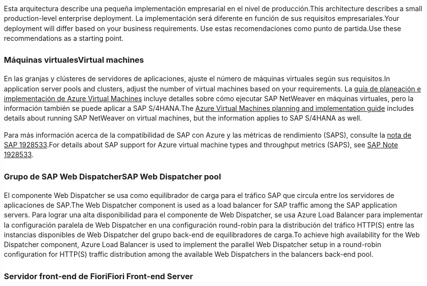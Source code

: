 <span data-ttu-id="5b430-153">Esta arquitectura describe una pequeña implementación empresarial en el nivel de producción.</span><span class="sxs-lookup"><span data-stu-id="5b430-153">This architecture describes a small production-level enterprise deployment.</span></span> <span data-ttu-id="5b430-154">La implementación será diferente en función de sus requisitos empresariales.</span><span class="sxs-lookup"><span data-stu-id="5b430-154">Your deployment will differ based on your business requirements.</span></span> <span data-ttu-id="5b430-155">Use estas recomendaciones como punto de partida.</span><span class="sxs-lookup"><span data-stu-id="5b430-155">Use these recommendations as a starting point.</span></span>

### <a name="virtual-machines"></a><span data-ttu-id="5b430-156">Máquinas virtuales</span><span class="sxs-lookup"><span data-stu-id="5b430-156">Virtual machines</span></span>

<span data-ttu-id="5b430-157">En las granjas y clústeres de servidores de aplicaciones, ajuste el número de máquinas virtuales según sus requisitos.</span><span class="sxs-lookup"><span data-stu-id="5b430-157">In application server pools and clusters, adjust the number of virtual machines based on your requirements.</span></span> <span data-ttu-id="5b430-158">La [guía de planeación e implementación de Azure Virtual Machines](/azure/virtual-machines/workloads/sap/planning-guide) incluye detalles sobre cómo ejecutar SAP NetWeaver en máquinas virtuales, pero la información también se puede aplicar a SAP S/4HANA.</span><span class="sxs-lookup"><span data-stu-id="5b430-158">The [Azure Virtual Machines planning and implementation guide](/azure/virtual-machines/workloads/sap/planning-guide) includes details about running SAP NetWeaver on virtual machines, but the information applies to SAP S/4HANA as well.</span></span>

<span data-ttu-id="5b430-159">Para más información acerca de la compatibilidad de SAP con Azure y las métricas de rendimiento (SAPS), consulte la [nota de SAP 1928533](https://launchpad.support.sap.com/#/notes/1928533).</span><span class="sxs-lookup"><span data-stu-id="5b430-159">For details about SAP support for Azure virtual machine types and throughput metrics (SAPS), see [SAP Note 1928533](https://launchpad.support.sap.com/#/notes/1928533).</span></span> 

### <a name="sap-web-dispatcher-pool"></a><span data-ttu-id="5b430-160">Grupo de SAP Web Dispatcher</span><span class="sxs-lookup"><span data-stu-id="5b430-160">SAP Web Dispatcher pool</span></span>

<span data-ttu-id="5b430-161">El componente Web Dispatcher se usa como equilibrador de carga para el tráfico SAP que circula entre los servidores de aplicaciones de SAP.</span><span class="sxs-lookup"><span data-stu-id="5b430-161">The Web Dispatcher component is used as a load balancer for SAP traffic among the SAP application servers.</span></span> <span data-ttu-id="5b430-162">Para lograr una alta disponibilidad para el componente de Web Dispatcher, se usa Azure Load Balancer para implementar la configuración paralela de Web Dispatcher en una configuración round-robin para la distribución del tráfico HTTP(S) entre las instancias disponibles de Web Dispatcher del grupo back-end de equilibradores de carga.</span><span class="sxs-lookup"><span data-stu-id="5b430-162">To achieve high availability for the Web Dispatcher component, Azure Load Balancer is used to implement the parallel Web Dispatcher setup in a round-robin configuration for HTTP(S) traffic distribution among the available Web Dispatchers in the balancers back-end pool.</span></span> 

### <a name="fiori-front-end-server"></a><span data-ttu-id="5b430-163">Servidor front-end de Fiori</span><span class="sxs-lookup"><span data-stu-id="5b430-163">Fiori Front-end Server</span></span>
